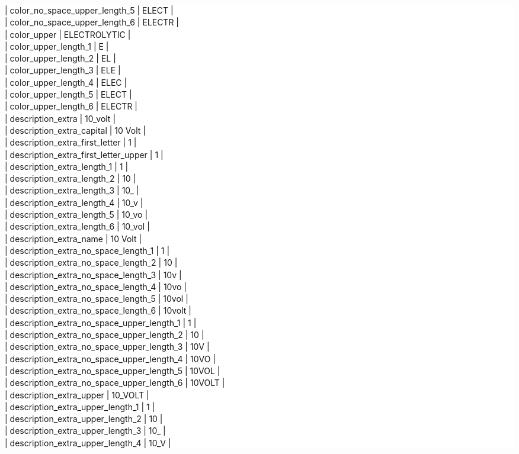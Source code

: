 | color_no_space_upper_length_5 | ELECT |  
| color_no_space_upper_length_6 | ELECTR |  
| color_upper | ELECTROLYTIC |  
| color_upper_length_1 | E |  
| color_upper_length_2 | EL |  
| color_upper_length_3 | ELE |  
| color_upper_length_4 | ELEC |  
| color_upper_length_5 | ELECT |  
| color_upper_length_6 | ELECTR |  
| description_extra | 10_volt |  
| description_extra_capital | 10 Volt |  
| description_extra_first_letter | 1 |  
| description_extra_first_letter_upper | 1 |  
| description_extra_length_1 | 1 |  
| description_extra_length_2 | 10 |  
| description_extra_length_3 | 10_ |  
| description_extra_length_4 | 10_v |  
| description_extra_length_5 | 10_vo |  
| description_extra_length_6 | 10_vol |  
| description_extra_name | 10 Volt |  
| description_extra_no_space_length_1 | 1 |  
| description_extra_no_space_length_2 | 10 |  
| description_extra_no_space_length_3 | 10v |  
| description_extra_no_space_length_4 | 10vo |  
| description_extra_no_space_length_5 | 10vol |  
| description_extra_no_space_length_6 | 10volt |  
| description_extra_no_space_upper_length_1 | 1 |  
| description_extra_no_space_upper_length_2 | 10 |  
| description_extra_no_space_upper_length_3 | 10V |  
| description_extra_no_space_upper_length_4 | 10VO |  
| description_extra_no_space_upper_length_5 | 10VOL |  
| description_extra_no_space_upper_length_6 | 10VOLT |  
| description_extra_upper | 10_VOLT |  
| description_extra_upper_length_1 | 1 |  
| description_extra_upper_length_2 | 10 |  
| description_extra_upper_length_3 | 10_ |  
| description_extra_upper_length_4 | 10_V |  